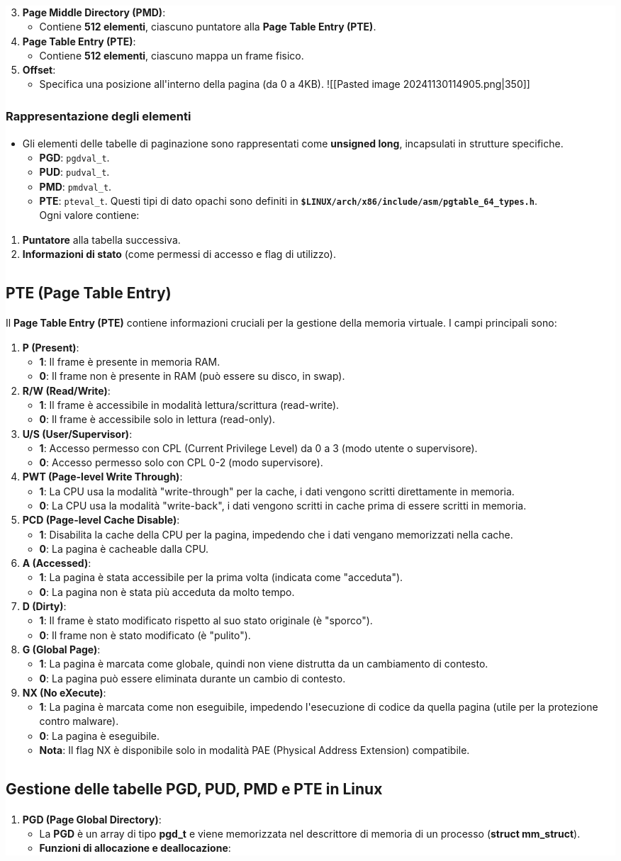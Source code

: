 3. **Page Middle Directory (PMD)**:
    - Contiene **512 elementi**, ciascuno puntatore alla **Page Table Entry (PTE)**.
4. **Page Table Entry (PTE)**:
    - Contiene **512 elementi**, ciascuno mappa un frame fisico.
5. **Offset**:
    - Specifica una posizione all'interno della pagina (da 0 a 4KB).
![[Pasted image 20241130114905.png|350]]
### Rappresentazione degli elementi
- Gli elementi delle tabelle di paginazione sono rappresentati come **unsigned long**, incapsulati in strutture specifiche.
    - **PGD**: `pgdval_t`.
    - **PUD**: `pudval_t`.
    - **PMD**: `pmdval_t`.
    - **PTE**: `pteval_t`.
Questi tipi di dato opachi sono definiti in **`$LINUX/arch/x86/include/asm/pgtable_64_types.h`**.  
Ogni valore contiene:
1. **Puntatore** alla tabella successiva.
2. **Informazioni di stato** (come permessi di accesso e flag di utilizzo).
## PTE (Page Table Entry)
Il **Page Table Entry (PTE)** contiene informazioni cruciali per la gestione della memoria virtuale. I campi principali sono:
1. **P (Present)**:
    - **1**: Il frame è presente in memoria RAM.
    - **0**: Il frame non è presente in RAM (può essere su disco, in swap).
2. **R/W (Read/Write)**:
    - **1**: Il frame è accessibile in modalità lettura/scrittura (read-write).
    - **0**: Il frame è accessibile solo in lettura (read-only).
3. **U/S (User/Supervisor)**:
    - **1**: Accesso permesso con CPL (Current Privilege Level) da 0 a 3 (modo utente o supervisore).
    - **0**: Accesso permesso solo con CPL 0-2 (modo supervisore).
4. **PWT (Page-level Write Through)**:
    - **1**: La CPU usa la modalità "write-through" per la cache, i dati vengono scritti direttamente in memoria.
    - **0**: La CPU usa la modalità "write-back", i dati vengono scritti in cache prima di essere scritti in memoria.
5. **PCD (Page-level Cache Disable)**:
    - **1**: Disabilita la cache della CPU per la pagina, impedendo che i dati vengano memorizzati nella cache.
    - **0**: La pagina è cacheable dalla CPU.
6. **A (Accessed)**:
    - **1**: La pagina è stata accessibile per la prima volta (indicata come "acceduta").
    - **0**: La pagina non è stata più acceduta da molto tempo.
7. **D (Dirty)**:
    - **1**: Il frame è stato modificato rispetto al suo stato originale (è "sporco").
    - **0**: Il frame non è stato modificato (è "pulito").
8. **G (Global Page)**:
    - **1**: La pagina è marcata come globale, quindi non viene distrutta da un cambiamento di contesto.
    - **0**: La pagina può essere eliminata durante un cambio di contesto.
9. **NX (No eXecute)**:
    - **1**: La pagina è marcata come non eseguibile, impedendo l'esecuzione di codice da quella pagina (utile per la protezione contro malware).
    - **0**: La pagina è eseguibile.
    - **Nota**: Il flag NX è disponibile solo in modalità PAE (Physical Address Extension) compatibile.
## Gestione delle tabelle PGD, PUD, PMD e PTE in Linux
1. **PGD (Page Global Directory)**:
    - La **PGD** è un array di tipo **pgd_t** e viene memorizzata nel descrittore di memoria di un processo (**struct mm_struct**).
    - **Funzioni di allocazione e deallocazione**: